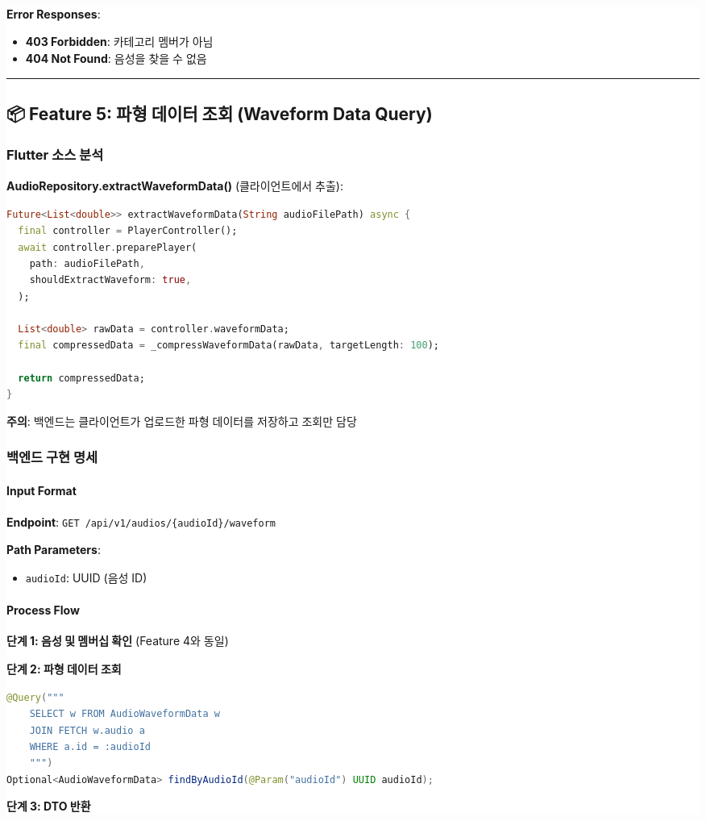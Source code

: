 **Error Responses**:

- **403 Forbidden**: 카테고리 멤버가 아님
- **404 Not Found**: 음성을 찾을 수 없음

---

## 📦 Feature 5: 파형 데이터 조회 (Waveform Data Query)

### Flutter 소스 분석

**AudioRepository.extractWaveformData()** (클라이언트에서 추출):

```dart
Future<List<double>> extractWaveformData(String audioFilePath) async {
  final controller = PlayerController();
  await controller.preparePlayer(
    path: audioFilePath,
    shouldExtractWaveform: true,
  );

  List<double> rawData = controller.waveformData;
  final compressedData = _compressWaveformData(rawData, targetLength: 100);

  return compressedData;
}
```

**주의**: 백엔드는 클라이언트가 업로드한 파형 데이터를 저장하고 조회만 담당

### 백엔드 구현 명세

#### Input Format

**Endpoint**: `GET /api/v1/audios/{audioId}/waveform`

**Path Parameters**:

- `audioId`: UUID (음성 ID)

#### Process Flow

**단계 1: 음성 및 멤버십 확인** (Feature 4와 동일)

**단계 2: 파형 데이터 조회**

```java
@Query("""
    SELECT w FROM AudioWaveformData w
    JOIN FETCH w.audio a
    WHERE a.id = :audioId
    """)
Optional<AudioWaveformData> findByAudioId(@Param("audioId") UUID audioId);
```

**단계 3: DTO 반환**
